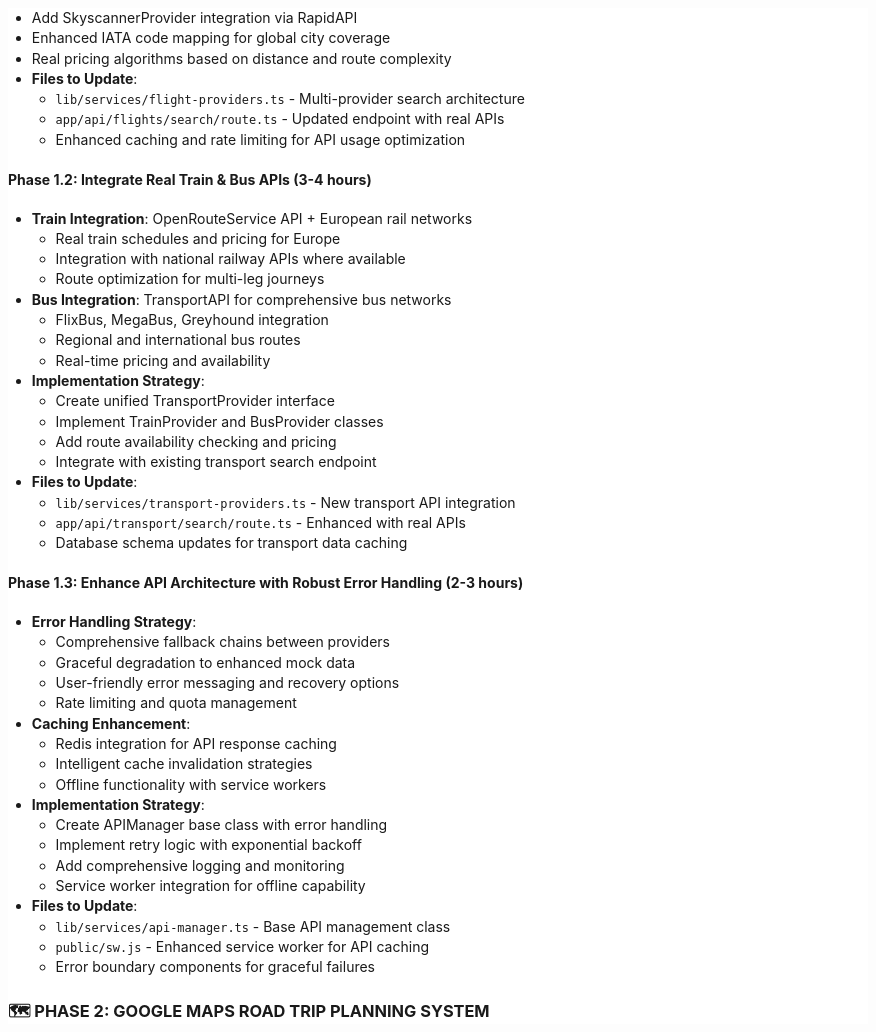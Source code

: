   - Add SkyscannerProvider integration via RapidAPI
  - Enhanced IATA code mapping for global city coverage
  - Real pricing algorithms based on distance and route complexity
- **Files to Update**:
  - `lib/services/flight-providers.ts` - Multi-provider search architecture
  - `app/api/flights/search/route.ts` - Updated endpoint with real APIs
  - Enhanced caching and rate limiting for API usage optimization

#### **Phase 1.2: Integrate Real Train & Bus APIs (3-4 hours)**
- **Train Integration**: OpenRouteService API + European rail networks
  - Real train schedules and pricing for Europe
  - Integration with national railway APIs where available
  - Route optimization for multi-leg journeys
- **Bus Integration**: TransportAPI for comprehensive bus networks
  - FlixBus, MegaBus, Greyhound integration
  - Regional and international bus routes
  - Real-time pricing and availability
- **Implementation Strategy**:
  - Create unified TransportProvider interface
  - Implement TrainProvider and BusProvider classes
  - Add route availability checking and pricing
  - Integrate with existing transport search endpoint
- **Files to Update**:
  - `lib/services/transport-providers.ts` - New transport API integration
  - `app/api/transport/search/route.ts` - Enhanced with real APIs
  - Database schema updates for transport data caching

#### **Phase 1.3: Enhance API Architecture with Robust Error Handling (2-3 hours)**
- **Error Handling Strategy**:
  - Comprehensive fallback chains between providers
  - Graceful degradation to enhanced mock data
  - User-friendly error messaging and recovery options
  - Rate limiting and quota management
- **Caching Enhancement**:
  - Redis integration for API response caching
  - Intelligent cache invalidation strategies
  - Offline functionality with service workers
- **Implementation Strategy**:
  - Create APIManager base class with error handling
  - Implement retry logic with exponential backoff
  - Add comprehensive logging and monitoring
  - Service worker integration for offline capability
- **Files to Update**:
  - `lib/services/api-manager.ts` - Base API management class
  - `public/sw.js` - Enhanced service worker for API caching
  - Error boundary components for graceful failures

### **🗺️ PHASE 2: GOOGLE MAPS ROAD TRIP PLANNING SYSTEM**
